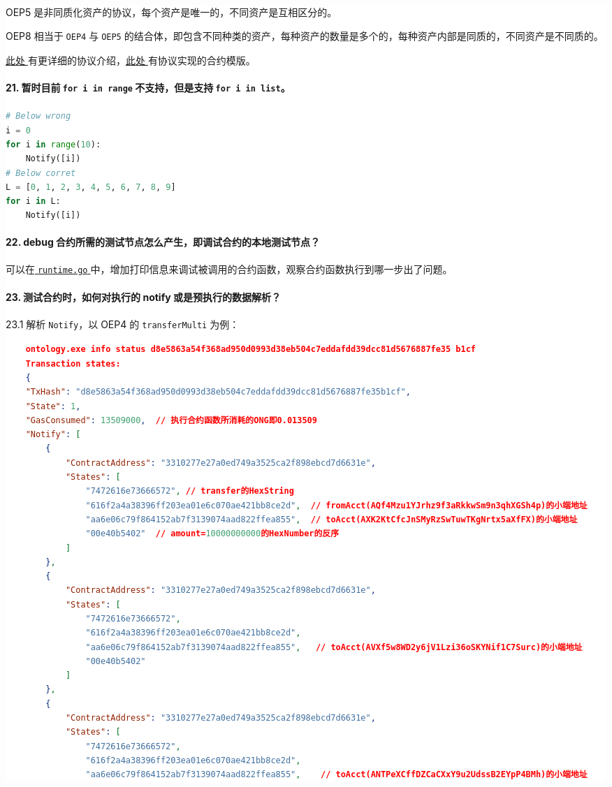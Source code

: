OEP5 是非同质化资产的协议，每个资产是唯一的，不同资产是互相区分的。

OEP8 相当于 `OEP4` 与 `OEP5` 的结合体，即包含不同种类的资产，每种资产的数量是多个的，每种资产内部是同质的，不同资产是不同质的。

[此处 ](https://github.com/ontio/OEPs/tree/master/OEPS)有更详细的协议介绍，[此处 ](https://github.com/ONT-Avocados/python-template)有协议实现的合约模版。

#### 21.  暂时目前 ```for i in range``` 不支持，但是支持 ```for i in list```。

```python 
# Below wrong 
i = 0
for i in range(10):
    Notify([i])
# Below corret
L = [0, 1, 2, 3, 4, 5, 6, 7, 8, 9]
for i in L:
    Notify([i])
```

#### 22.  debug 合约所需的测试节点怎么产生，即调试合约的本地测试节点？

可以在[ ```runtime.go``` ](https://github.com/ontio/ontology/blob/master/smartcontract/service/neovm/runtime.go) 中，增加打印信息来调试被调用的合约函数，观察合约函数执行到哪一步出了问题。


#### 23.  测试合约时，如何对执行的 notify 或是预执行的数据解析？
    
23.1 解析 ```Notify```，以 OEP4 的 ```transferMulti``` 为例：

```json
    ontology.exe info status d8e5863a54f368ad950d0993d38eb504c7eddafdd39dcc81d5676887fe35 b1cf
    Transaction states:
    {
    "TxHash": "d8e5863a54f368ad950d0993d38eb504c7eddafdd39dcc81d5676887fe35b1cf",
    "State": 1,
    "GasConsumed": 13509000,  // 执行合约函数所消耗的ONG即0.013509
    "Notify": [
        {
            "ContractAddress": "3310277e27a0ed749a3525ca2f898ebcd7d6631e",
            "States": [
                "7472616e73666572", // transfer的HexString
                "616f2a4a38396ff203ea01e6c070ae421bb8ce2d",  // fromAcct(AQf4Mzu1YJrhz9f3aRkkwSm9n3qhXGSh4p)的小端地址
                "aa6e06c79f864152ab7f3139074aad822ffea855",  // toAcct(AXK2KtCfcJnSMyRzSwTuwTKgNrtx5aXfFX)的小端地址
                "00e40b5402"  // amount=10000000000的HexNumber的反序
            ]
        },
        {
            "ContractAddress": "3310277e27a0ed749a3525ca2f898ebcd7d6631e",
            "States": [
                "7472616e73666572",
                "616f2a4a38396ff203ea01e6c070ae421bb8ce2d",
                "aa6e06c79f864152ab7f3139074aad822ffea855",   // toAcct(AVXf5w8WD2y6jV1Lzi36oSKYNif1C7Surc)的小端地址
                "00e40b5402"
            ]
        },
        {
            "ContractAddress": "3310277e27a0ed749a3525ca2f898ebcd7d6631e",
            "States": [
                "7472616e73666572",
                "616f2a4a38396ff203ea01e6c070ae421bb8ce2d",
                "aa6e06c79f864152ab7f3139074aad822ffea855",    // toAcct(ANTPeXCffDZCaCXxY9u2UdssB2EYpP4BMh)的小端地址
```